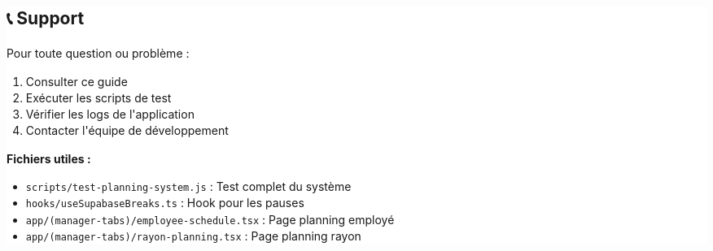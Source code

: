 
## 📞 Support

Pour toute question ou problème :
1. Consulter ce guide
2. Exécuter les scripts de test
3. Vérifier les logs de l'application
4. Contacter l'équipe de développement

**Fichiers utiles :**
- `scripts/test-planning-system.js` : Test complet du système
- `hooks/useSupabaseBreaks.ts` : Hook pour les pauses
- `app/(manager-tabs)/employee-schedule.tsx` : Page planning employé
- `app/(manager-tabs)/rayon-planning.tsx` : Page planning rayon 